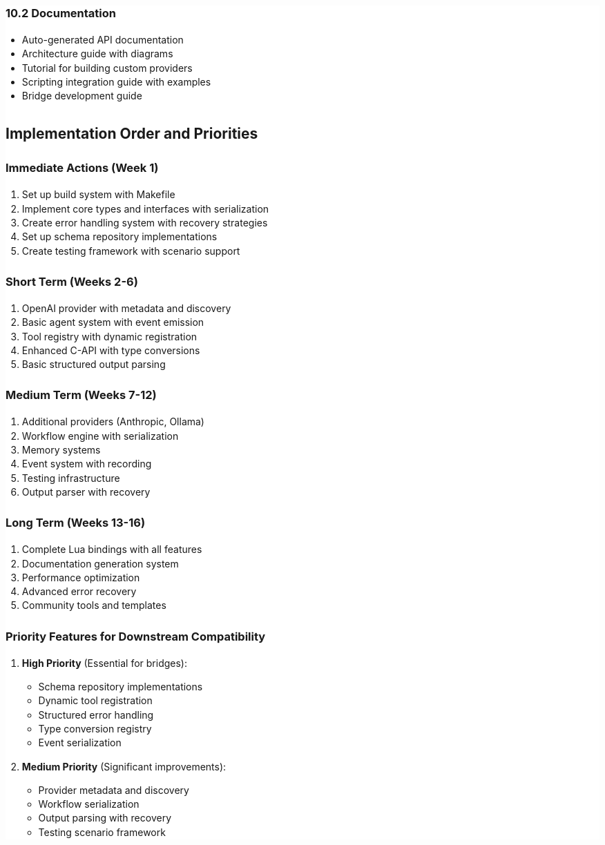### 10.2 Documentation
- Auto-generated API documentation
- Architecture guide with diagrams
- Tutorial for building custom providers
- Scripting integration guide with examples
- Bridge development guide

## Implementation Order and Priorities

### Immediate Actions (Week 1)
1. Set up build system with Makefile
2. Implement core types and interfaces with serialization
3. Create error handling system with recovery strategies
4. Set up schema repository implementations
5. Create testing framework with scenario support

### Short Term (Weeks 2-6)
1. OpenAI provider with metadata and discovery
2. Basic agent system with event emission
3. Tool registry with dynamic registration
4. Enhanced C-API with type conversions
5. Basic structured output parsing

### Medium Term (Weeks 7-12)
1. Additional providers (Anthropic, Ollama)
2. Workflow engine with serialization
3. Memory systems
4. Event system with recording
5. Testing infrastructure
6. Output parser with recovery

### Long Term (Weeks 13-16)
1. Complete Lua bindings with all features
2. Documentation generation system
3. Performance optimization
4. Advanced error recovery
5. Community tools and templates

### Priority Features for Downstream Compatibility
1. **High Priority** (Essential for bridges):
   - Schema repository implementations
   - Dynamic tool registration
   - Structured error handling
   - Type conversion registry
   - Event serialization

2. **Medium Priority** (Significant improvements):
   - Provider metadata and discovery
   - Workflow serialization
   - Output parsing with recovery
   - Testing scenario framework

